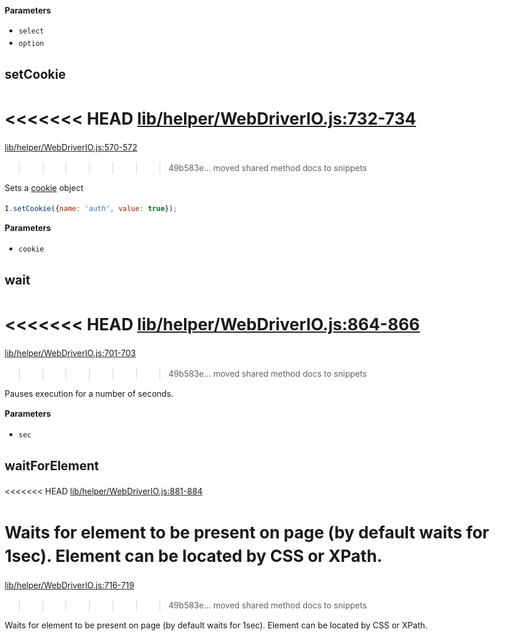 **Parameters**

-   `select`  
-   `option`  

## setCookie

<<<<<<< HEAD
[lib/helper/WebDriverIO.js:732-734](https://github.com/Codeception/CodeceptJS/blob/9b1ae95dec15055e27362833c6510cff045b8e17/lib/helper/WebDriverIO.js#L732-L734 "Source code on GitHub")
=======
[lib/helper/WebDriverIO.js:570-572](https://github.com/Codeception/CodeceptJS/blob/376b261c61d058554076196788d551fb528c5ade/lib/helper/WebDriverIO.js#L570-L572 "Source code on GitHub")
>>>>>>> 49b583e... moved shared method docs to snippets

Sets a [cookie](https://code.google.com/p/selenium/wiki/JsonWireProtocol#Cookie_JSON_Object) object

```js
I.setCookie({name: 'auth', value: true});
```

**Parameters**

-   `cookie`  

## wait

<<<<<<< HEAD
[lib/helper/WebDriverIO.js:864-866](https://github.com/Codeception/CodeceptJS/blob/9b1ae95dec15055e27362833c6510cff045b8e17/lib/helper/WebDriverIO.js#L864-L866 "Source code on GitHub")
=======
[lib/helper/WebDriverIO.js:701-703](https://github.com/Codeception/CodeceptJS/blob/376b261c61d058554076196788d551fb528c5ade/lib/helper/WebDriverIO.js#L701-L703 "Source code on GitHub")
>>>>>>> 49b583e... moved shared method docs to snippets

Pauses execution for a number of seconds.

**Parameters**

-   `sec`  

## waitForElement

<<<<<<< HEAD
[lib/helper/WebDriverIO.js:881-884](https://github.com/Codeception/CodeceptJS/blob/9b1ae95dec15055e27362833c6510cff045b8e17/lib/helper/WebDriverIO.js#L881-L884 "Source code on GitHub")

Waits for element to be present on page (by default waits for 1sec).
Element can be located by CSS or XPath.
=======
[lib/helper/WebDriverIO.js:716-719](https://github.com/Codeception/CodeceptJS/blob/376b261c61d058554076196788d551fb528c5ade/lib/helper/WebDriverIO.js#L716-L719 "Source code on GitHub")
>>>>>>> 49b583e... moved shared method docs to snippets

 Waits for element to be present on page (by default waits for 1sec).
 Element can be located by CSS or XPath.
 